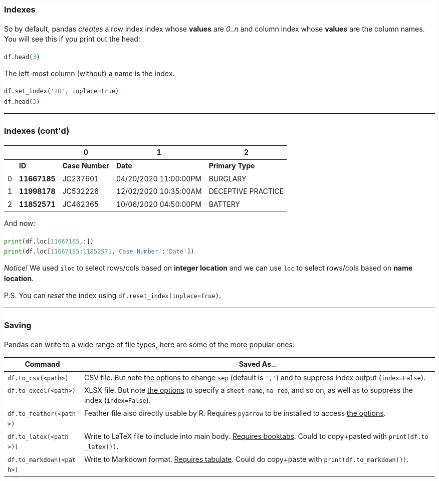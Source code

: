 ### Indexes

So by default, pandas *creates* a row index index whose **values** are *0..n* and column index whose **values** are the column names. You will see this if you print out the head:

```python
df.head(3)
```

The left-most column (without) a name is the index.

```python
df.set_index('ID', inplace=True)
df.head(3)
```

---
### Indexes (cont'd)

|      |              | 0               | 1                     | 2                  |
| ---- | ------------ | --------------- | --------------------- | ------------------ |
|      | **ID**       | **Case Number** | **Date**              | **Primary Type**   |
| 0    | **11667185** | JC237601        | 04/20/2020 11:00:00PM | BURGLARY           |
| 1    | **11998178** | JC532226        | 12/02/2020 10:35:00AM | DECEPTIVE PRACTICE |
| 2    | **11852571** | JC462365        | 10/06/2020 04:50:00PM | BATTERY            |

And now:

```python
print(df.loc[11667185,:])
print(df.loc[11667185:11852571,'Case Number':'Date'])
```

*Notice!* We used `iloc` to select rows/cols based on **integer location** and we can use `loc` to select rows/cols based on **name location**.

P.S. You can *reset* the index using `df.reset_index(inplace=True)`.

---
### Saving

Pandas can write to a [wide range of file types](https://pandas.pydata.org/pandas-docs/stable/reference/api/pandas.DataFrame.to_parquet.html), here are some of the more popular ones:

| Command                  | Saved As...                                                  |
| ------------------------ | ------------------------------------------------------------ |
| `df.to_csv(<path>)`      | CSV file. But note [the options](https://pandas.pydata.org/pandas-docs/stable/reference/api/pandas.DataFrame.to_csv.html) to change `sep` (default is `','`) and to suppress index output (`index=False`). |
| `df.to_excel(<path>)`    | XLSX file. But note [the options](https://pandas.pydata.org/pandas-docs/stable/reference/api/pandas.DataFrame.to_excel.html) to specify a `sheet_name`, `na_rep`, and so on, as well as to suppress the index (`index=False`). |
| `df.to_feather(<path>)`  | Feather file also directly usable by R. Requires `pyarrow` to be installed to access [the options](https://pandas.pydata.org/pandas-docs/stable/reference/api/pandas.DataFrame.to_feather.html). |
| `df.to_latex(<path>))`   | Write to LaTeX file to include into main body. [Requires booktabs](https://pandas.pydata.org/pandas-docs/stable/reference/api/pandas.DataFrame.to_latex.html). Could to copy+pasted with `print(df.to_latex())`. |
| `df.to_markdown(<path>)` | Write to Markdown format. [Requires tabulate](https://pandas.pydata.org/pandas-docs/stable/reference/api/pandas.DataFrame.to_markdown.html). Could do copy+paste with `print(df.to_markdown())`. |
